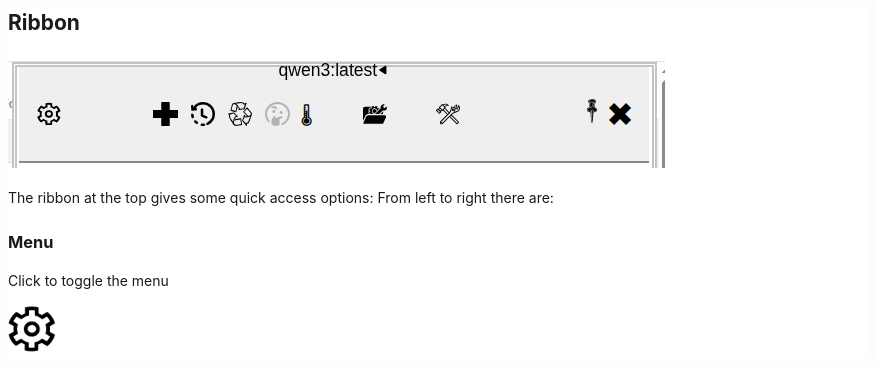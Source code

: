 
## Ribbon
![alt text](media/ribbon.png)

The ribbon at the top gives some quick access options:
From left to right there are:

### Menu
Click to toggle the menu

<img src="Chrome/img/cog.svg" height="48" alt="Menu"/>

